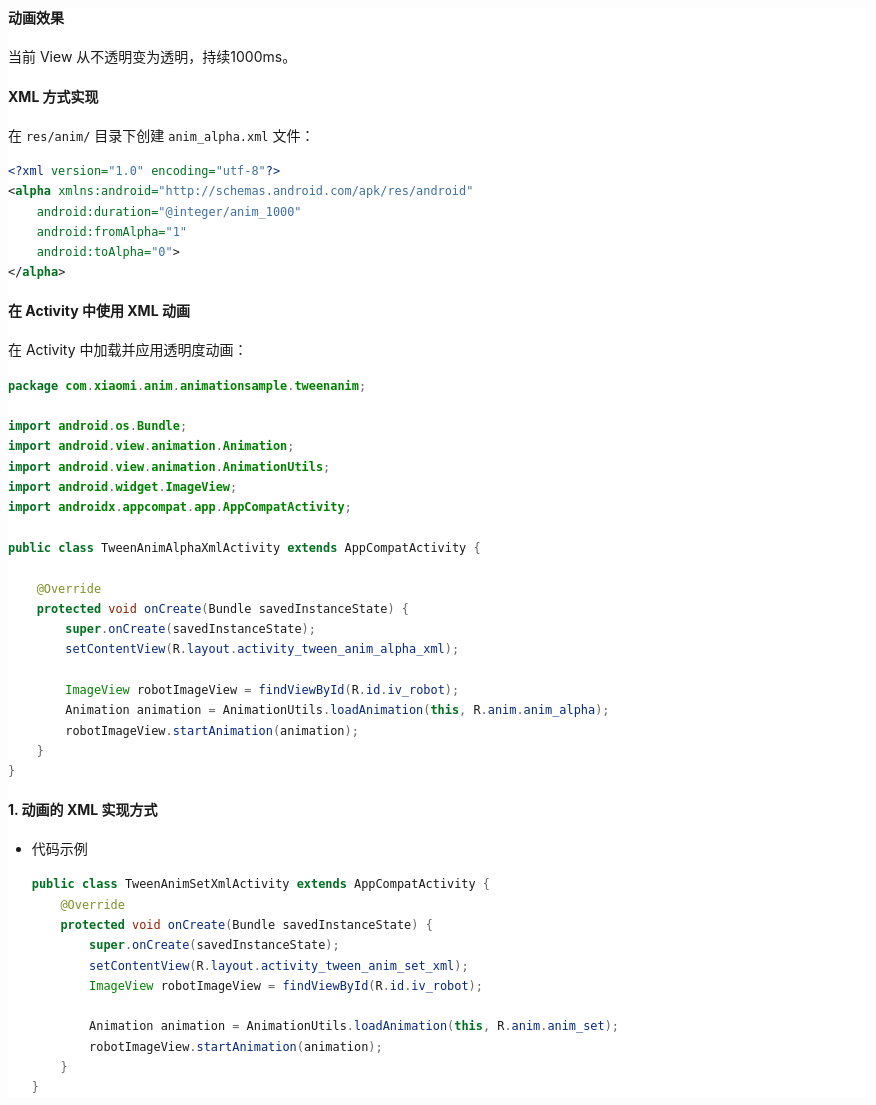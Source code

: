 #### 动画效果

当前 View 从不透明变为透明，持续1000ms。

#### XML 方式实现

在 `res/anim/` 目录下创建 `anim_alpha.xml` 文件：

```xml
<?xml version="1.0" encoding="utf-8"?>
<alpha xmlns:android="http://schemas.android.com/apk/res/android"
    android:duration="@integer/anim_1000"
    android:fromAlpha="1"
    android:toAlpha="0">
</alpha>
```

#### 在 Activity 中使用 XML 动画

在 Activity 中加载并应用透明度动画：

```java
package com.xiaomi.anim.animationsample.tweenanim;

import android.os.Bundle;
import android.view.animation.Animation;
import android.view.animation.AnimationUtils;
import android.widget.ImageView;
import androidx.appcompat.app.AppCompatActivity;

public class TweenAnimAlphaXmlActivity extends AppCompatActivity {

    @Override
    protected void onCreate(Bundle savedInstanceState) {
        super.onCreate(savedInstanceState);
        setContentView(R.layout.activity_tween_anim_alpha_xml);
        
        ImageView robotImageView = findViewById(R.id.iv_robot);
        Animation animation = AnimationUtils.loadAnimation(this, R.anim.anim_alpha);
        robotImageView.startAnimation(animation);
    }
}
```

#### 1. 动画的 XML 实现方式

- 代码示例

  ```java
  public class TweenAnimSetXmlActivity extends AppCompatActivity {
      @Override
      protected void onCreate(Bundle savedInstanceState) {
          super.onCreate(savedInstanceState);
          setContentView(R.layout.activity_tween_anim_set_xml);
          ImageView robotImageView = findViewById(R.id.iv_robot);
          
          Animation animation = AnimationUtils.loadAnimation(this, R.anim.anim_set);
          robotImageView.startAnimation(animation);
      }
  }
  ```
